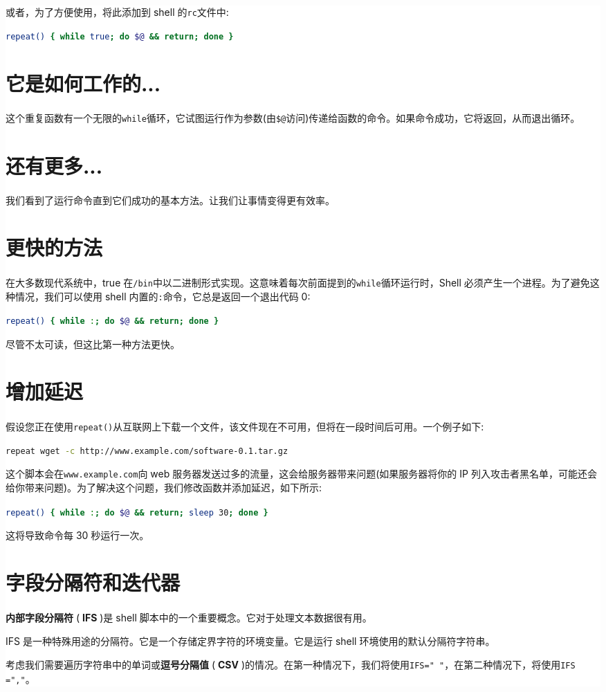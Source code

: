 或者，为了方便使用，将此添加到 shell 的`rc`文件中:

```sh
repeat() { while true; do $@ && return; done }

```

# 它是如何工作的...

这个重复函数有一个无限的`while`循环，它试图运行作为参数(由`$@`访问)传递给函数的命令。如果命令成功，它将返回，从而退出循环。

# 还有更多...

我们看到了运行命令直到它们成功的基本方法。让我们让事情变得更有效率。

# 更快的方法

在大多数现代系统中，true 在`/bin`中以二进制形式实现。这意味着每次前面提到的`while`循环运行时，Shell 必须产生一个进程。为了避免这种情况，我们可以使用 shell 内置的`:`命令，它总是返回一个退出代码 0:

```sh
repeat() { while :; do $@ && return; done }

```

尽管不太可读，但这比第一种方法更快。

# 增加延迟

假设您正在使用`repeat()`从互联网上下载一个文件，该文件现在不可用，但将在一段时间后可用。一个例子如下:

```sh
repeat wget -c http://www.example.com/software-0.1.tar.gz

```

这个脚本会在`www.example.com`向 web 服务器发送过多的流量，这会给服务器带来问题(如果服务器将你的 IP 列入攻击者黑名单，可能还会给你带来问题)。为了解决这个问题，我们修改函数并添加延迟，如下所示:

```sh
repeat() { while :; do $@ && return; sleep 30; done }

```

这将导致命令每 30 秒运行一次。

# 字段分隔符和迭代器

**内部字段分隔符** ( **IFS** )是 shell 脚本中的一个重要概念。它对于处理文本数据很有用。

IFS 是一种特殊用途的分隔符。它是一个存储定界字符的环境变量。它是运行 shell 环境使用的默认分隔符字符串。

考虑我们需要遍历字符串中的单词或**逗号分隔值** ( **CSV** )的情况。在第一种情况下，我们将使用`IFS=" "`，在第二种情况下，将使用`IFS=","`。
